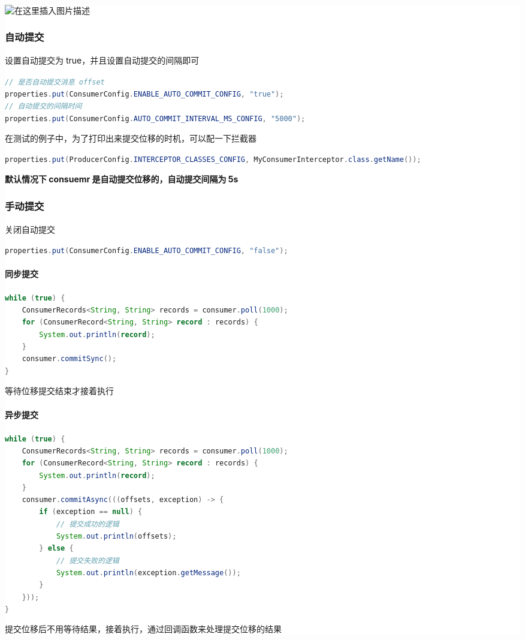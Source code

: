 ![在这里插入图片描述](https://img-blog.csdnimg.cn/aae22ce7b3c246579a0e360e9d74329e.png)
### 自动提交

设置自动提交为 true，并且设置自动提交的间隔即可
```java
// 是否自动提交消息 offset
properties.put(ConsumerConfig.ENABLE_AUTO_COMMIT_CONFIG, "true");
// 自动提交的间隔时间
properties.put(ConsumerConfig.AUTO_COMMIT_INTERVAL_MS_CONFIG, "5000");
```

在测试的例子中，为了打印出来提交位移的时机，可以配一下拦截器
```java
properties.put(ProducerConfig.INTERCEPTOR_CLASSES_CONFIG, MyConsumerInterceptor.class.getName());
```

**默认情况下 consuemr 是自动提交位移的，自动提交间隔为 5s**
### 手动提交
关闭自动提交
```java
properties.put(ConsumerConfig.ENABLE_AUTO_COMMIT_CONFIG, "false");
```
#### 同步提交

```java
while (true) {
    ConsumerRecords<String, String> records = consumer.poll(1000);
    for (ConsumerRecord<String, String> record : records) {
        System.out.println(record);
    }
    consumer.commitSync();
}
```
等待位移提交结束才接着执行
#### 异步提交

```java
while (true) {
    ConsumerRecords<String, String> records = consumer.poll(1000);
    for (ConsumerRecord<String, String> record : records) {
        System.out.println(record);
    }
    consumer.commitAsync(((offsets, exception) -> {
        if (exception == null) {
            // 提交成功的逻辑
            System.out.println(offsets);
        } else {
            // 提交失败的逻辑
            System.out.println(exception.getMessage());
        }
    }));
}
```
提交位移后不用等待结果，接着执行，通过回调函数来处理提交位移的结果
